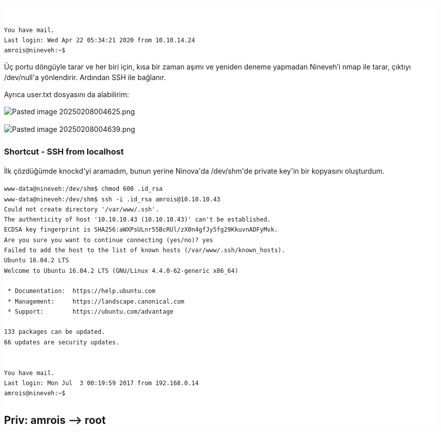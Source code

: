 ```
                                                                                                                                                                                                        
                                                                                                                                                                                                        
You have mail.                                                                                                                                                                                          
Last login: Wed Apr 22 05:34:21 2020 from 10.10.14.24                                                                                                                                                    
amrois@nineveh:~$
```

Üç portu döngüyle tarar ve her biri için, kısa bir zaman aşımı ve yeniden deneme yapmadan Nineveh’i nmap ile tarar, çıktıyı /dev/null'a yönlendirir. Ardından SSH ile bağlanır.

Ayrıca user.txt dosyasını da alabilirim:

![Pasted image 20250208004625.png](/img/user/Pasted%20image%2020250208004625.png)

![Pasted image 20250208004639.png](/img/user/Pasted%20image%2020250208004639.png)

### Shortcut - SSH from localhost

İlk çözdüğümde knockd'yi aramadım, bunun yerine Ninova'da /dev/shm'de private key'in bir kopyasını oluşturdum.

```
www-data@nineveh:/dev/shm$ chmod 600 .id_rsa
www-data@nineveh:/dev/shm$ ssh -i .id_rsa amrois@10.10.10.43
Could not create directory '/var/www/.ssh'. 
The authenticity of host '10.10.10.43 (10.10.10.43)' can't be established.
ECDSA key fingerprint is SHA256:aWXPsULnr55BcRUl/zX0n4gfJy5fg29KkuvnADFyMvk.
Are you sure you want to continue connecting (yes/no)? yes
Failed to add the host to the list of known hosts (/var/www/.ssh/known_hosts).
Ubuntu 16.04.2 LTS
Welcome to Ubuntu 16.04.2 LTS (GNU/Linux 4.4.0-62-generic x86_64)

 * Documentation:  https://help.ubuntu.com
 * Management:     https://landscape.canonical.com
 * Support:        https://ubuntu.com/advantage

133 packages can be updated.
66 updates are security updates.


You have mail.
Last login: Mon Jul  3 00:19:59 2017 from 192.168.0.14
amrois@nineveh:~$
```


## Priv: amrois –> root
